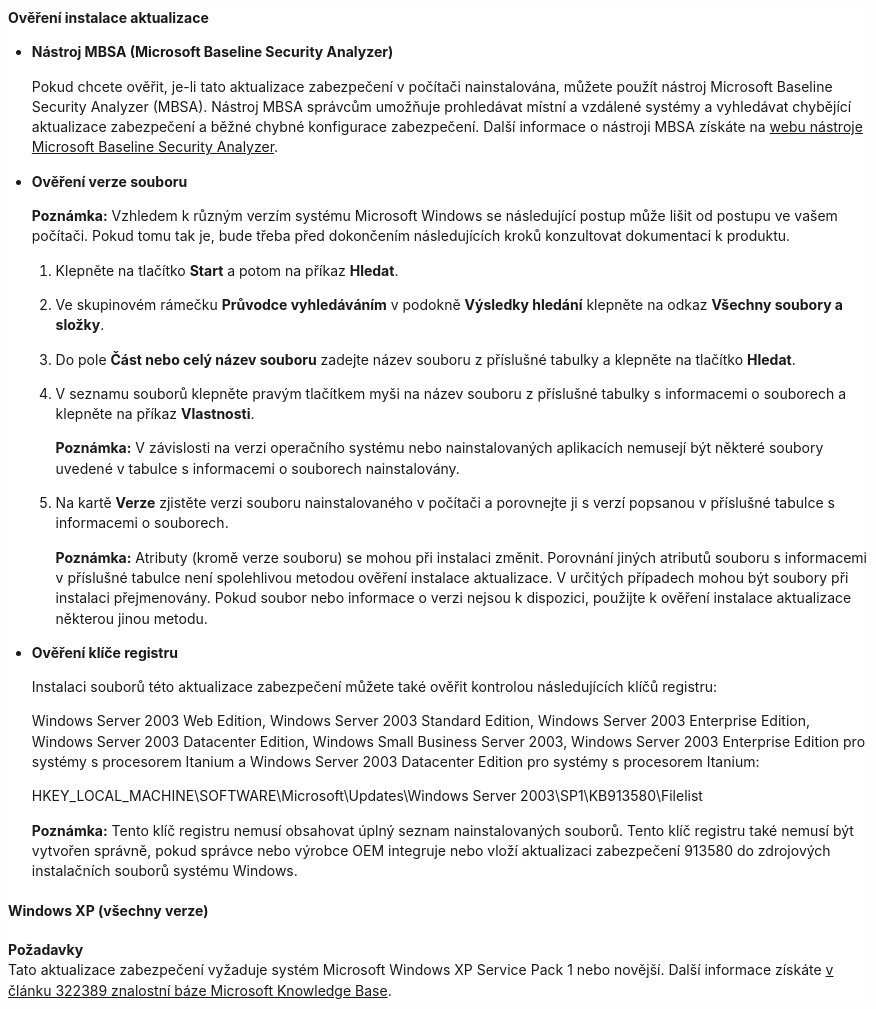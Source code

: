**Ověření instalace aktualizace**

-   **Nástroj MBSA (Microsoft Baseline Security Analyzer)**  

    Pokud chcete ověřit, je-li tato aktualizace zabezpečení v počítači nainstalována, můžete použít nástroj Microsoft Baseline Security Analyzer (MBSA). Nástroj MBSA správcům umožňuje prohledávat místní a vzdálené systémy a vyhledávat chybějící aktualizace zabezpečení a běžné chybné konfigurace zabezpečení. Další informace o nástroji MBSA získáte na [webu nástroje Microsoft Baseline Security Analyzer](http://go.microsoft.com/fwlink/?linkid=21134).

-   **Ověření verze souboru**  

    **Poznámka:** Vzhledem k různým verzím systému Microsoft Windows se následující postup může lišit od postupu ve vašem počítači. Pokud tomu tak je, bude třeba před dokončením následujících kroků konzultovat dokumentaci k produktu.

    1.  Klepněte na tlačítko **Start** a potom na příkaz **Hledat**.
    2.  Ve skupinovém rámečku **Průvodce vyhledáváním** v podokně **Výsledky hledání** klepněte na odkaz **Všechny soubory a složky**.
    3.  Do pole **Část nebo celý název souboru** zadejte název souboru z příslušné tabulky a klepněte na tlačítko **Hledat**.
    4.  V seznamu souborů klepněte pravým tlačítkem myši na název souboru z příslušné tabulky s informacemi o souborech a klepněte na příkaz **Vlastnosti**.

        **Poznámka:** V závislosti na verzi operačního systému nebo nainstalovaných aplikacích nemusejí být některé soubory uvedené v tabulce s informacemi o souborech nainstalovány.
    5.  Na kartě **Verze** zjistěte verzi souboru nainstalovaného v počítači a porovnejte ji s verzí popsanou v příslušné tabulce s informacemi o souborech.

        **Poznámka:** Atributy (kromě verze souboru) se mohou při instalaci změnit. Porovnání jiných atributů souboru s informacemi v příslušné tabulce není spolehlivou metodou ověření instalace aktualizace. V určitých případech mohou být soubory při instalaci přejmenovány. Pokud soubor nebo informace o verzi nejsou k dispozici, použijte k ověření instalace aktualizace některou jinou metodu.

-   **Ověření klíče registru**  

    Instalaci souborů této aktualizace zabezpečení můžete také ověřit kontrolou následujících klíčů registru:

    Windows Server 2003 Web Edition, Windows Server 2003 Standard Edition, Windows Server 2003 Enterprise Edition, Windows Server 2003 Datacenter Edition, Windows Small Business Server 2003, Windows Server 2003 Enterprise Edition pro systémy s procesorem Itanium a Windows Server 2003 Datacenter Edition pro systémy s procesorem Itanium:

    HKEY\_LOCAL\_MACHINE\\SOFTWARE\\Microsoft\\Updates\\Windows Server 2003\\SP1\\KB913580\\Filelist

    **Poznámka:** Tento klíč registru nemusí obsahovat úplný seznam nainstalovaných souborů. Tento klíč registru také nemusí být vytvořen správně, pokud správce nebo výrobce OEM integruje nebo vloží aktualizaci zabezpečení 913580 do zdrojových instalačních souborů systému Windows.

#### Windows XP (všechny verze)

**Požadavky**  
Tato aktualizace zabezpečení vyžaduje systém Microsoft Windows XP Service Pack 1 nebo novější. Další informace získáte [v článku 322389 znalostní báze Microsoft Knowledge Base](http://support.microsoft.com/kb/322389).
